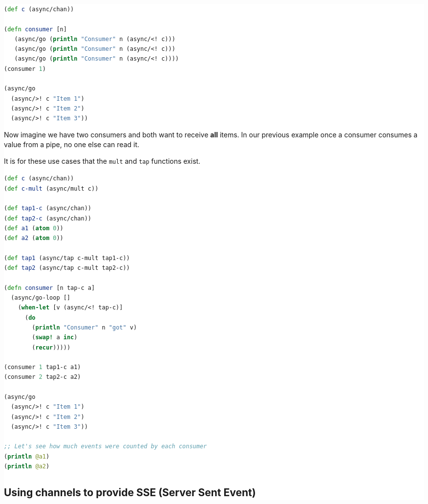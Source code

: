 ```clojure
(def c (async/chan))

(defn consumer [n]
   (async/go (println "Consumer" n (async/<! c)))
   (async/go (println "Consumer" n (async/<! c)))
   (async/go (println "Consumer" n (async/<! c))))
(consumer 1)

(async/go
  (async/>! c "Item 1")
  (async/>! c "Item 2")
  (async/>! c "Item 3"))
```

Now imagine we have two consumers and both want to receive **all** items. In our previous example once a consumer consumes a value from a pipe, no one else can read it.

It is for these use cases that the `mult` and `tap` functions exist.

```clojure
(def c (async/chan))
(def c-mult (async/mult c))

(def tap1-c (async/chan))
(def tap2-c (async/chan))
(def a1 (atom 0))
(def a2 (atom 0))

(def tap1 (async/tap c-mult tap1-c))
(def tap2 (async/tap c-mult tap2-c))

(defn consumer [n tap-c a]
  (async/go-loop []
    (when-let [v (async/<! tap-c)]
      (do
        (println "Consumer" n "got" v)
        (swap! a inc)
        (recur)))))

(consumer 1 tap1-c a1)
(consumer 2 tap2-c a2)

(async/go
  (async/>! c "Item 1")
  (async/>! c "Item 2")
  (async/>! c "Item 3"))

;; Let's see how much events were counted by each consumer
(println @a1)
(println @a2)
```

## Using channels to provide SSE (Server Sent Event)

